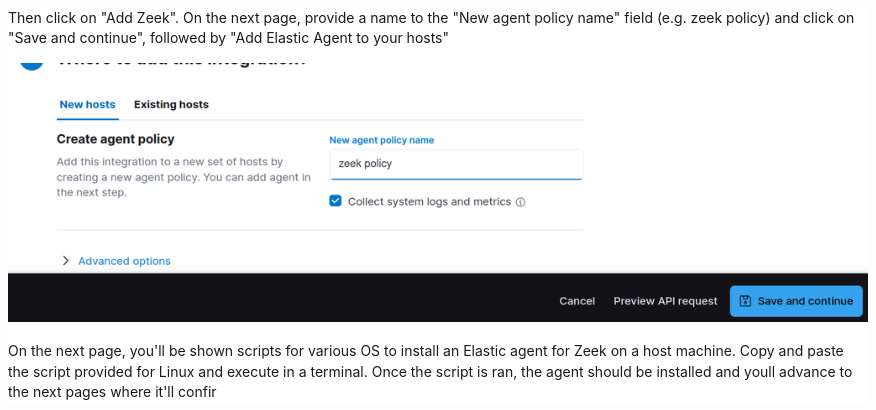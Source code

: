 
Then click on "Add Zeek". On the next page, provide a name to the "New agent policy name" field (e.g. zeek policy) and click on "Save and continue", followed by "Add Elastic Agent to your hosts"


![zeek_agent3](./images/zeek_agent3.png)


On the next page, you'll be shown scripts for various OS to install an Elastic agent for Zeek on a host machine. Copy and paste the script provided for Linux and execute in a terminal. Once the script is ran, the agent should be installed and youll advance to the next pages where it'll confir
